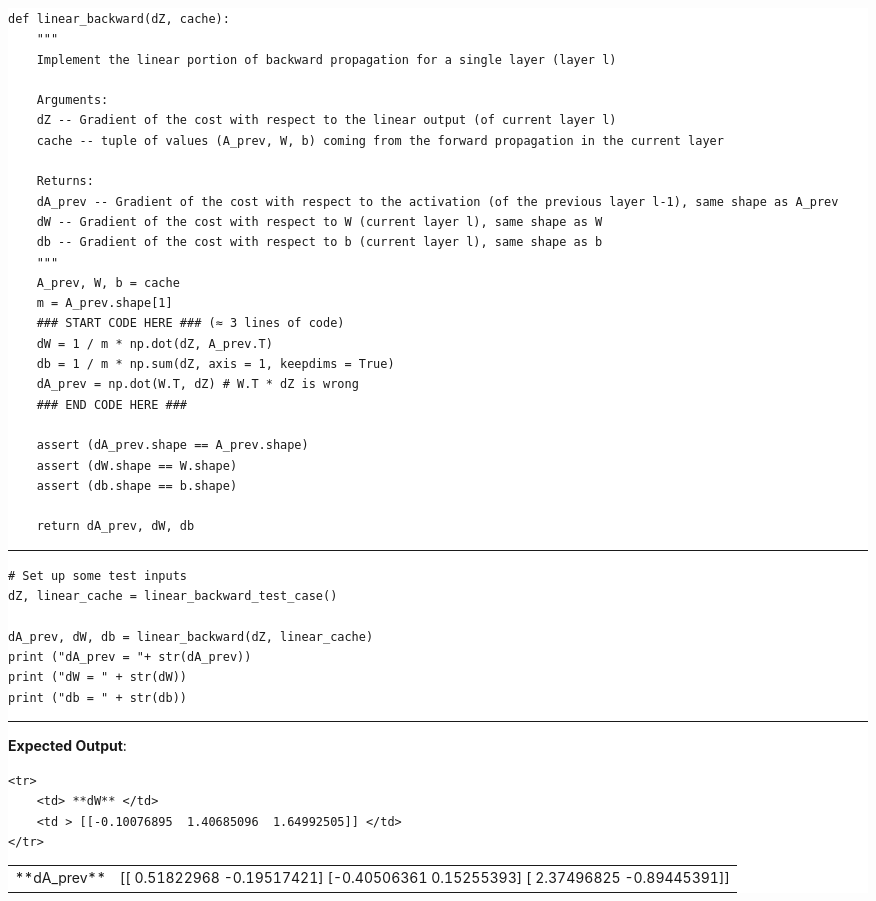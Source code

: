 	def linear_backward(dZ, cache):
	    """
	    Implement the linear portion of backward propagation for a single layer (layer l)
	
	    Arguments:
	    dZ -- Gradient of the cost with respect to the linear output (of current layer l)
	    cache -- tuple of values (A_prev, W, b) coming from the forward propagation in the current layer
	
	    Returns:
	    dA_prev -- Gradient of the cost with respect to the activation (of the previous layer l-1), same shape as A_prev
	    dW -- Gradient of the cost with respect to W (current layer l), same shape as W
	    db -- Gradient of the cost with respect to b (current layer l), same shape as b
	    """
	    A_prev, W, b = cache
	    m = A_prev.shape[1]
	    ### START CODE HERE ### (≈ 3 lines of code)
	    dW = 1 / m * np.dot(dZ, A_prev.T)
	    db = 1 / m * np.sum(dZ, axis = 1, keepdims = True)
	    dA_prev = np.dot(W.T, dZ) # W.T * dZ is wrong 
	    ### END CODE HERE ###
	    
	    assert (dA_prev.shape == A_prev.shape)
	    assert (dW.shape == W.shape)
	    assert (db.shape == b.shape)
	    
	    return dA_prev, dW, db

--------------------------------


	# Set up some test inputs
	dZ, linear_cache = linear_backward_test_case()
	
	dA_prev, dW, db = linear_backward(dZ, linear_cache)
	print ("dA_prev = "+ str(dA_prev))
	print ("dW = " + str(dW))
	print ("db = " + str(db))

---------------------------------------


**Expected Output**: 

<table style="width:90%">
  <tr>
    <td> **dA_prev** </td>
    <td > [[ 0.51822968 -0.19517421]
 [-0.40506361  0.15255393]
 [ 2.37496825 -0.89445391]] </td> 
  </tr> 
  
    <tr>
        <td> **dW** </td>
        <td > [[-0.10076895  1.40685096  1.64992505]] </td> 
    </tr> 
  